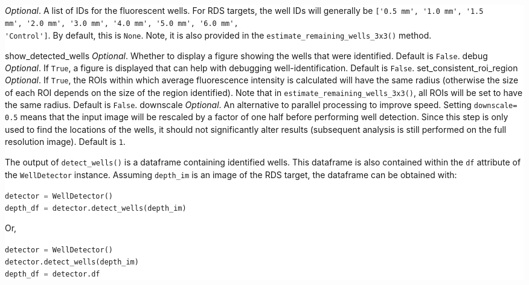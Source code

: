 <i>Optional</i>. A list of IDs for the fluorescent wells. For RDS targets, the well IDs will generally be <code>['0.5 mm', '1.0 mm', '1.5 mm', '2.0 mm', '3.0 mm', '4.0 mm', '5.0 mm', '6.0 mm', 'Control']</code>. By default, this is <code>None</code>. Note, it is also provided in the <code>estimate_remaining_wells_3x3()</code> method.
</td>
</tr>
<tr>
<td width="25%" align="right" valign="top">
show_detected_wells
</td>
<td width="75%">
<i>Optional</i>. Whether to display a figure showing the wells that were identified. Default is <code>False</code>.
</td>
</tr>
<tr>
<td width="25%" align="right" valign="top">
debug
</td>
<td width="75%">
<i>Optional</i>. If <code>True</code>, a figure is displayed that can help with debugging well-identification. Default is <code>False</code>.
</td>
</tr>
<tr>
<td width="25%" align="right" valign="top">
set_consistent_roi_region
</td>
<td width="75%">
<i>Optional</i>. If <code>True</code>, the ROIs within which average fluorescence intensity is calculated will have the same radius (otherwise the size of each ROI depends on the size of the region identified). Note that in <code>estimate_remaining_wells_3x3()</code>, all ROIs will be set to have the same radius. Default is <code>False</code>.
</td>
</tr>
<tr>
<td width="25%" align="right" valign="top">
downscale
</td>
<td width="75%">
<i>Optional</i>. An alternative to parallel processing to improve speed. Setting <code>downscale=0.5</code> means that the input image will be rescaled by a factor of one half before performing well detection. Since this step is only used to find the locations of the wells, it should not significantly alter results (subsequent analysis is still performed on the full resolution image). Default is <code>1</code>.
</td>
</tr>
</table>

The output of `detect_wells()` is a dataframe containing identified wells. This dataframe is also contained within the `df` attribute of the `WellDetector` instance. Assuming `depth_im` is an image of the RDS target, the dataframe can be obtained with:
```python
detector = WellDetector()
depth_df = detector.detect_wells(depth_im)
```
Or,
```python
detector = WellDetector()
detector.detect_wells(depth_im)
depth_df = detector.df
```
